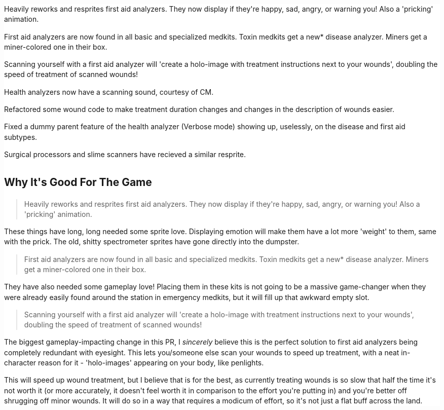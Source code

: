 Heavily reworks and resprites first aid analyzers. They now display if
they're happy, sad, angry, or warning you! Also a 'pricking' animation.

First aid analyzers are now found in all basic and specialized medkits.
Toxin medkits get a new* disease analyzer. Miners get a miner-colored
one in their box.

Scanning yourself with a first aid analyzer will 'create a holo-image
with treatment instructions next to your wounds', doubling the speed of
treatment of scanned wounds!

Health analyzers now have a scanning sound, courtesy of CM.

Refactored some wound code to make treatment duration changes and
changes in the description of wounds easier.

Fixed a dummy parent feature of the health analyzer (Verbose mode)
showing up, uselessly, on the disease and first aid subtypes.

Surgical processors and slime scanners have recieved a similar resprite.
## Why It's Good For The Game

> Heavily reworks and resprites first aid analyzers. They now display if
they're happy, sad, angry, or warning you! Also a 'pricking' animation.

These things have long, long needed some sprite love. Displaying emotion
will make them have a lot more 'weight' to them, same with the prick.
The old, shitty spectrometer sprites have gone directly into the
dumpster.

> First aid analyzers are now found in all basic and specialized
medkits. Toxin medkits get a new* disease analyzer. Miners get a
miner-colored one in their box.

They have also needed some gameplay love! Placing them in these kits is
not going to be a massive game-changer when they were already easily
found around the station in emergency medkits, but it will fill up that
awkward empty slot.

> Scanning yourself with a first aid analyzer will 'create a holo-image
with treatment instructions next to your wounds', doubling the speed of
treatment of scanned wounds!

The biggest gameplay-impacting change in this PR, I *sincerely* believe
this is the perfect solution to first aid analyzers being completely
redundant with eyesight. This lets you/someone else scan your wounds to
speed up treatment, with a neat in-character reason for it -
'holo-images' appearing on your body, like penlights.

This will speed up wound treatment, but I believe that is for the best,
as currently treating wounds is so slow that half the time it's not
worth it (or more accurately, it doesn't feel worth it in comparison to
the effort you're putting in) and you're better off shrugging off minor
wounds. It will do so in a way that requires a modicum of effort, so
it's not just a flat buff across the land.
